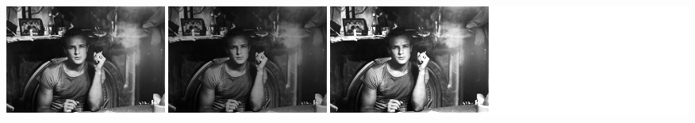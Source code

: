 <img src="imgs/marlon.jpg" width="200"/> <img src="results/marlon_con+.jpg" width="200"/> <img src="results/marlon_con-.jpg" width="200"/>
